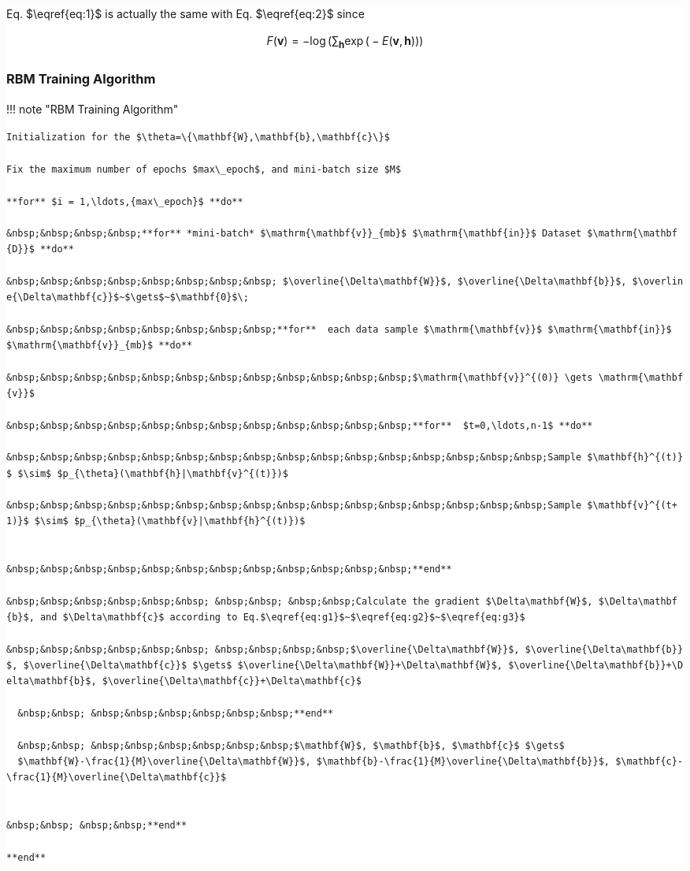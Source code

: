 Eq. $\eqref{eq:1}$ is actually the same with Eq. $\eqref{eq:2}$ since

$$
    F(\mathbf{v})=-\log\Big(\sum_{\mathbf{h}}\exp\big(-E(\mathbf{v},\mathbf{h})\big)\Big)
$$



### RBM Training Algorithm

!!! note "RBM Training Algorithm"

    Initialization for the $\theta=\{\mathbf{W},\mathbf{b},\mathbf{c}\}$

    Fix the maximum number of epochs $max\_epoch$, and mini-batch size $M$

    **for** $i = 1,\ldots,{max\_epoch}$ **do**

    &nbsp;&nbsp;&nbsp;&nbsp;**for** *mini-batch* $\mathrm{\mathbf{v}}_{mb}$ $\mathrm{\mathbf{in}}$ Dataset $\mathrm{\mathbf{D}}$ **do**

    &nbsp;&nbsp;&nbsp;&nbsp;&nbsp;&nbsp;&nbsp;&nbsp; $\overline{\Delta\mathbf{W}}$, $\overline{\Delta\mathbf{b}}$, $\overline{\Delta\mathbf{c}}$~$\gets$~$\mathbf{0}$\;

    &nbsp;&nbsp;&nbsp;&nbsp;&nbsp;&nbsp;&nbsp;&nbsp;**for**  each data sample $\mathrm{\mathbf{v}}$ $\mathrm{\mathbf{in}}$ $\mathrm{\mathbf{v}}_{mb}$ **do**

    &nbsp;&nbsp;&nbsp;&nbsp;&nbsp;&nbsp;&nbsp;&nbsp;&nbsp;&nbsp;&nbsp;&nbsp;$\mathrm{\mathbf{v}}^{(0)} \gets \mathrm{\mathbf{v}}$

    &nbsp;&nbsp;&nbsp;&nbsp;&nbsp;&nbsp;&nbsp;&nbsp;&nbsp;&nbsp;&nbsp;&nbsp;**for**  $t=0,\ldots,n-1$ **do** 
        
    &nbsp;&nbsp;&nbsp;&nbsp;&nbsp;&nbsp;&nbsp;&nbsp;&nbsp;&nbsp;&nbsp;&nbsp;&nbsp;&nbsp;&nbsp;&nbsp;Sample $\mathbf{h}^{(t)}$ $\sim$ $p_{\theta}(\mathbf{h}|\mathbf{v}^{(t)})$

    &nbsp;&nbsp;&nbsp;&nbsp;&nbsp;&nbsp;&nbsp;&nbsp;&nbsp;&nbsp;&nbsp;&nbsp;&nbsp;&nbsp;&nbsp;&nbsp;Sample $\mathbf{v}^{(t+1)}$ $\sim$ $p_{\theta}(\mathbf{v}|\mathbf{h}^{(t)})$ 
        

    &nbsp;&nbsp;&nbsp;&nbsp;&nbsp;&nbsp;&nbsp;&nbsp;&nbsp;&nbsp;&nbsp;&nbsp;**end** 

    &nbsp;&nbsp;&nbsp;&nbsp;&nbsp;&nbsp; &nbsp;&nbsp; &nbsp;&nbsp;Calculate the gradient $\Delta\mathbf{W}$, $\Delta\mathbf{b}$, and $\Delta\mathbf{c}$ according to Eq.$\eqref{eq:g1}$~$\eqref{eq:g2}$~$\eqref{eq:g3}$

    &nbsp;&nbsp;&nbsp;&nbsp;&nbsp;&nbsp; &nbsp;&nbsp;&nbsp;&nbsp;$\overline{\Delta\mathbf{W}}$, $\overline{\Delta\mathbf{b}}$, $\overline{\Delta\mathbf{c}}$ $\gets$ $\overline{\Delta\mathbf{W}}+\Delta\mathbf{W}$, $\overline{\Delta\mathbf{b}}+\Delta\mathbf{b}$, $\overline{\Delta\mathbf{c}}+\Delta\mathbf{c}$

      &nbsp;&nbsp; &nbsp;&nbsp;&nbsp;&nbsp;&nbsp;&nbsp;**end**

      &nbsp;&nbsp; &nbsp;&nbsp;&nbsp;&nbsp;&nbsp;&nbsp;$\mathbf{W}$, $\mathbf{b}$, $\mathbf{c}$ $\gets$ 
      $\mathbf{W}-\frac{1}{M}\overline{\Delta\mathbf{W}}$, $\mathbf{b}-\frac{1}{M}\overline{\Delta\mathbf{b}}$, $\mathbf{c}-\frac{1}{M}\overline{\Delta\mathbf{c}}$
    

    &nbsp;&nbsp; &nbsp;&nbsp;**end**

    **end**
